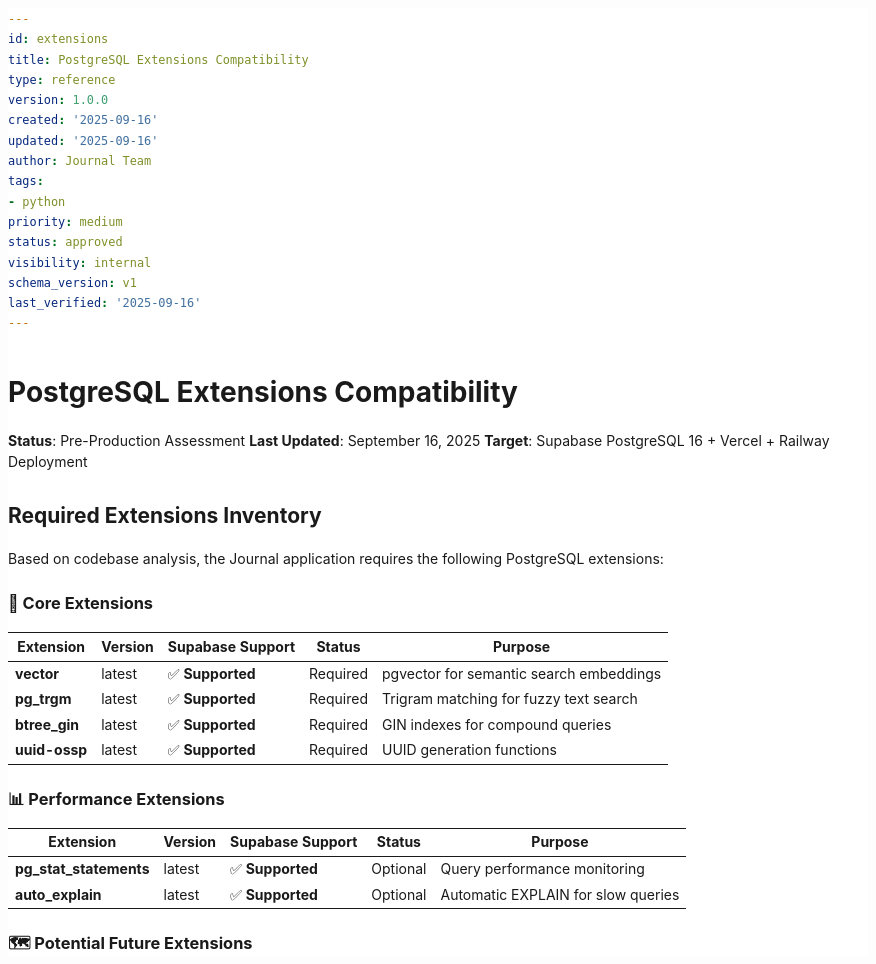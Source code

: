 ```yaml
---
id: extensions
title: PostgreSQL Extensions Compatibility
type: reference
version: 1.0.0
created: '2025-09-16'
updated: '2025-09-16'
author: Journal Team
tags:
- python
priority: medium
status: approved
visibility: internal
schema_version: v1
last_verified: '2025-09-16'
---
```


# PostgreSQL Extensions Compatibility

**Status**: Pre-Production Assessment
**Last Updated**: September 16, 2025
**Target**: Supabase PostgreSQL 16 + Vercel + Railway Deployment

## Required Extensions Inventory

Based on codebase analysis, the Journal application requires the following PostgreSQL extensions:

### 🔧 Core Extensions

| Extension | Version | Supabase Support | Status | Purpose |
|-----------|---------|------------------|--------|---------|
| **vector** | latest | ✅ **Supported** | Required | pgvector for semantic search embeddings |
| **pg_trgm** | latest | ✅ **Supported** | Required | Trigram matching for fuzzy text search |
| **btree_gin** | latest | ✅ **Supported** | Required | GIN indexes for compound queries |
| **uuid-ossp** | latest | ✅ **Supported** | Required | UUID generation functions |

### 📊 Performance Extensions

| Extension | Version | Supabase Support | Status | Purpose |
|-----------|---------|------------------|--------|---------|
| **pg_stat_statements** | latest | ✅ **Supported** | Optional | Query performance monitoring |
| **auto_explain** | latest | ✅ **Supported** | Optional | Automatic EXPLAIN for slow queries |

### 🗺️ Potential Future Extensions
